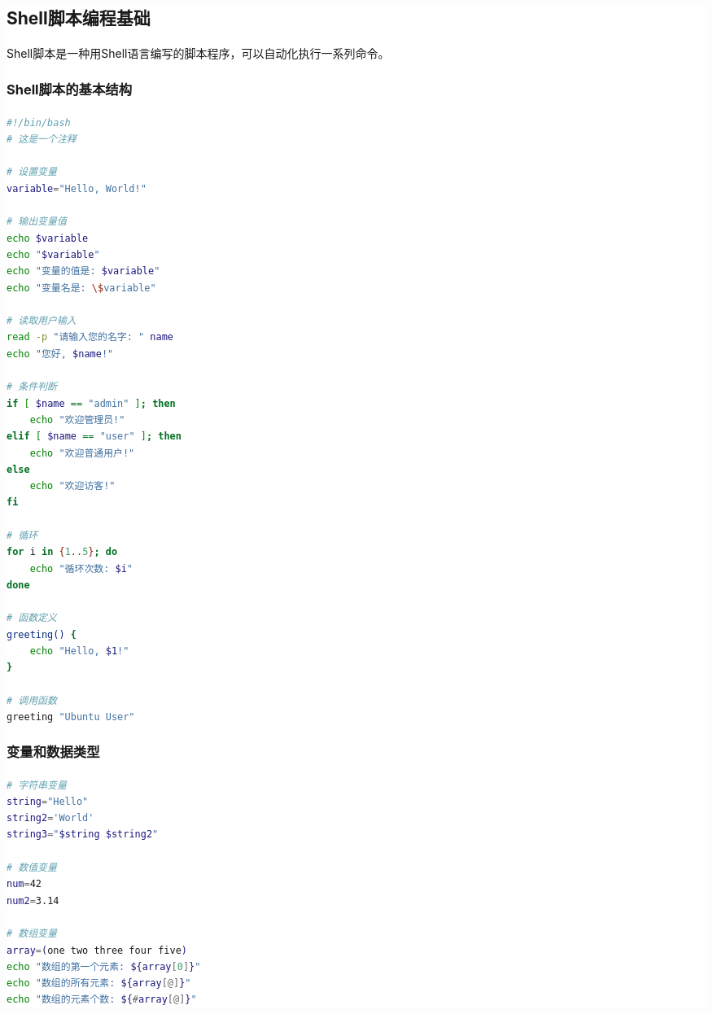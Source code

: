 ## Shell脚本编程基础

Shell脚本是一种用Shell语言编写的脚本程序，可以自动化执行一系列命令。

### Shell脚本的基本结构

```bash
#!/bin/bash
# 这是一个注释

# 设置变量
variable="Hello, World!"

# 输出变量值
echo $variable
echo "$variable"
echo "变量的值是: $variable"
echo "变量名是: \$variable"

# 读取用户输入
read -p "请输入您的名字: " name
echo "您好, $name!"

# 条件判断
if [ $name == "admin" ]; then
    echo "欢迎管理员!"
elif [ $name == "user" ]; then
    echo "欢迎普通用户!"
else
    echo "欢迎访客!"
fi

# 循环
for i in {1..5}; do
    echo "循环次数: $i"
done

# 函数定义
greeting() {
    echo "Hello, $1!"
}

# 调用函数
greeting "Ubuntu User"
```

### 变量和数据类型

```bash
# 字符串变量
string="Hello"
string2='World'
string3="$string $string2"

# 数值变量
num=42
num2=3.14

# 数组变量
array=(one two three four five)
echo "数组的第一个元素: ${array[0]}"
echo "数组的所有元素: ${array[@]}"
echo "数组的元素个数: ${#array[@]}"

```